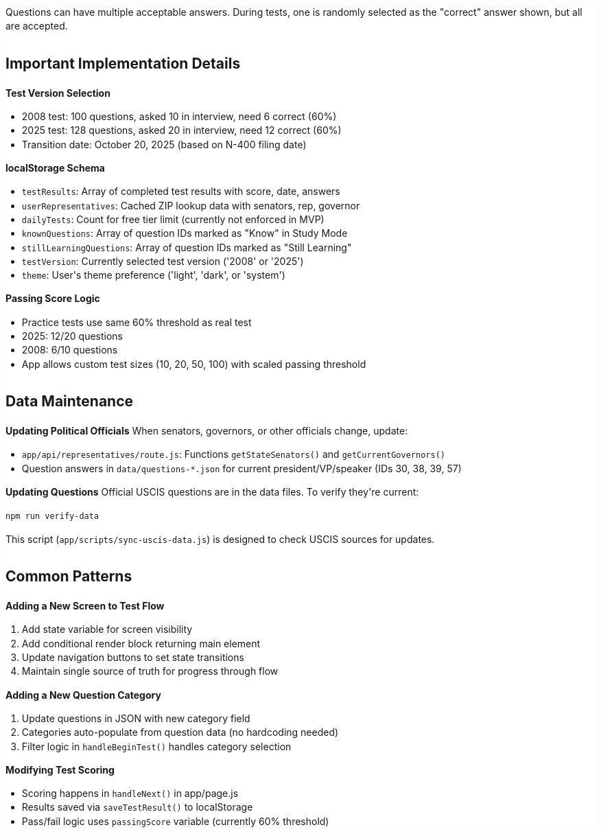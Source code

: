 Questions can have multiple acceptable answers. During tests, one is randomly selected as the "correct" answer shown, but all are accepted.

## Important Implementation Details

**Test Version Selection**
- 2008 test: 100 questions, asked 10 in interview, need 6 correct (60%)
- 2025 test: 128 questions, asked 20 in interview, need 12 correct (60%)
- Transition date: October 20, 2025 (based on N-400 filing date)

**localStorage Schema**
- `testResults`: Array of completed test results with score, date, answers
- `userRepresentatives`: Cached ZIP lookup data with senators, rep, governor
- `dailyTests`: Count for free tier limit (currently not enforced in MVP)
- `knownQuestions`: Array of question IDs marked as "Know" in Study Mode
- `stillLearningQuestions`: Array of question IDs marked as "Still Learning"
- `testVersion`: Currently selected test version ('2008' or '2025')
- `theme`: User's theme preference ('light', 'dark', or 'system')

**Passing Score Logic**
- Practice tests use same 60% threshold as real test
- 2025: 12/20 questions
- 2008: 6/10 questions
- App allows custom test sizes (10, 20, 50, 100) with scaled passing threshold

## Data Maintenance

**Updating Political Officials**
When senators, governors, or other officials change, update:
- `app/api/representatives/route.js`: Functions `getStateSenators()` and `getCurrentGovernors()`
- Question answers in `data/questions-*.json` for current president/VP/speaker (IDs 30, 38, 39, 57)

**Updating Questions**
Official USCIS questions are in the data files. To verify they're current:
```bash
npm run verify-data
```

This script (`app/scripts/sync-uscis-data.js`) is designed to check USCIS sources for updates.

## Common Patterns

**Adding a New Screen to Test Flow**
1. Add state variable for screen visibility
2. Add conditional render block returning main element
3. Update navigation buttons to set state transitions
4. Maintain single source of truth for progress through flow

**Adding a New Question Category**
1. Update questions in JSON with new category field
2. Categories auto-populate from question data (no hardcoding needed)
3. Filter logic in `handleBeginTest()` handles category selection

**Modifying Test Scoring**
- Scoring happens in `handleNext()` in app/page.js
- Results saved via `saveTestResult()` to localStorage
- Pass/fail logic uses `passingScore` variable (currently 60% threshold)
